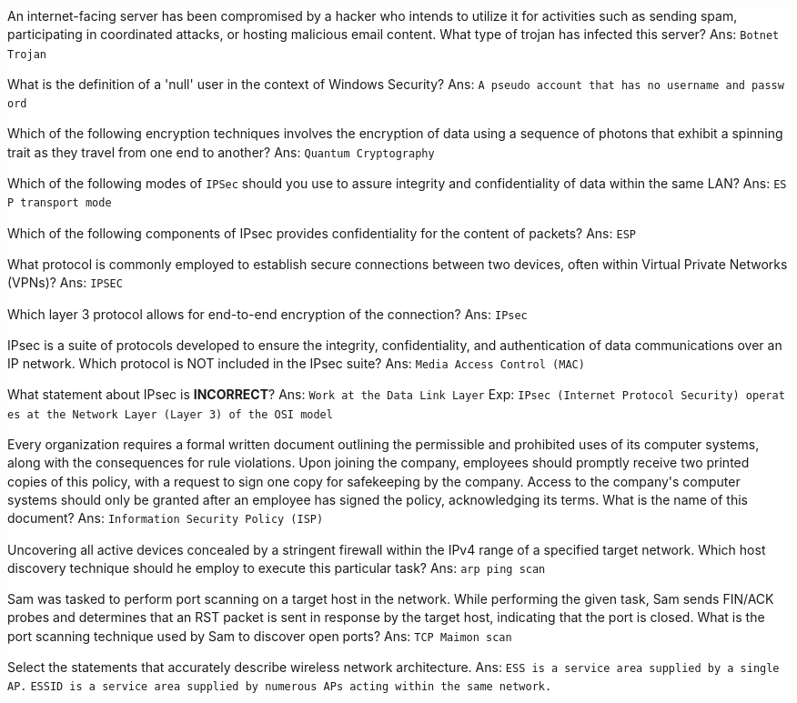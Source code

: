 An internet-facing server has been compromised by a hacker who intends to utilize it for activities such as sending spam, participating in coordinated attacks, or hosting malicious email content. What type of trojan has infected this server?
Ans: `Botnet Trojan`

What is the definition of a 'null' user in the context of Windows Security?
Ans: `A pseudo account that has no username and password`

Which of the following encryption techniques involves the encryption of data using a sequence of photons that exhibit a spinning trait as they travel from one end to another?
Ans: `Quantum Cryptography`

Which of the following modes of `IPSec` should you use to assure integrity and confidentiality of data within the same LAN? 
Ans: `ESP transport mode`

Which of the following components of IPsec provides confidentiality for the content of packets? 
Ans: `ESP`

What protocol is commonly employed to establish secure connections between two devices, often within Virtual Private Networks (VPNs)?
Ans: `IPSEC`

Which layer 3 protocol allows for end-to-end encryption of the connection?
Ans: `IPsec`

IPsec is a suite of protocols developed to ensure the integrity, confidentiality, and authentication of data communications over an IP network. 
Which protocol is NOT included in the IPsec suite? 
Ans: `Media Access Control (MAC)` 

What statement about IPsec is **INCORRECT**?
Ans: `Work at the Data Link Layer`
Exp: `IPsec (Internet Protocol Security) operates at the Network Layer (Layer 3) of the OSI model`

Every organization requires a formal written document outlining the permissible and prohibited uses of its computer systems, along with the consequences for rule violations. Upon joining the company, employees should promptly receive two printed copies of this policy, with a request to sign one copy for safekeeping by the company. Access to the company's computer systems should only be granted after an employee has signed the policy, acknowledging its terms. What is the name of this document?
Ans: `Information Security Policy (ISP)`

Uncovering all active devices concealed by a stringent firewall within the IPv4 range of a specified target network. 
Which host discovery technique should he employ to execute this particular task?
Ans: `arp ping scan`

Sam was tasked to perform port scanning on a target host in the network. While performing the given task, Sam sends FIN/ACK probes and determines that an RST packet is sent in response by the target host, indicating that the port is closed.
What is the port scanning technique used by Sam to discover open ports?
Ans:  `TCP Maimon scan`

Select the statements that accurately describe wireless network architecture.
Ans: `ESS is a service area supplied by a single AP.`
`ESSID is a service area supplied by numerous APs acting within the same network.`
